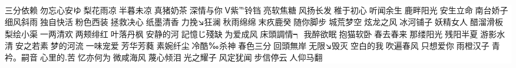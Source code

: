 三分依赖
勿忘心安ゆ
梨花雨凉
半暮未凉
真猪奶茶
深情与你
V紫℡铃铛
亮软焦糖
风扬长发
稚于初心
听闻余生
鹿畔阳光
安生立命
南台娇子
细风斜雨
独自快活
粉色西装
拯救决心
纸墨清香
力挽↘狂澜
秋雨绵绵
末疚鹿癸
随你脚步
城荒梦空
炫龙之风
冰河铺子
妖精女人
醋溜滑板
梨绘小渠
一两清欢
两颊绯红
叶落丹枫
安静的河
記憶じ殘缺
为爱成风
床頭調情┑
我醉欲眠
抱猫软卧
春去春来
那缕阳光
残阳半夏
游影水清
安之若素
梦的河流
一味宠爱
芳华芳蕤
素婉纤尘
冷酷‰杀神
春色三分
回頭無岸
无限↘毁灭
空白的我
吹遍春风
只想爱你
雨橙汉子
青衿。嗣音
心里的.苦
忆亦何为
微咸海风
蔑心倾泪
光之耀子
风定犹闻
步信停云
人仰马翻